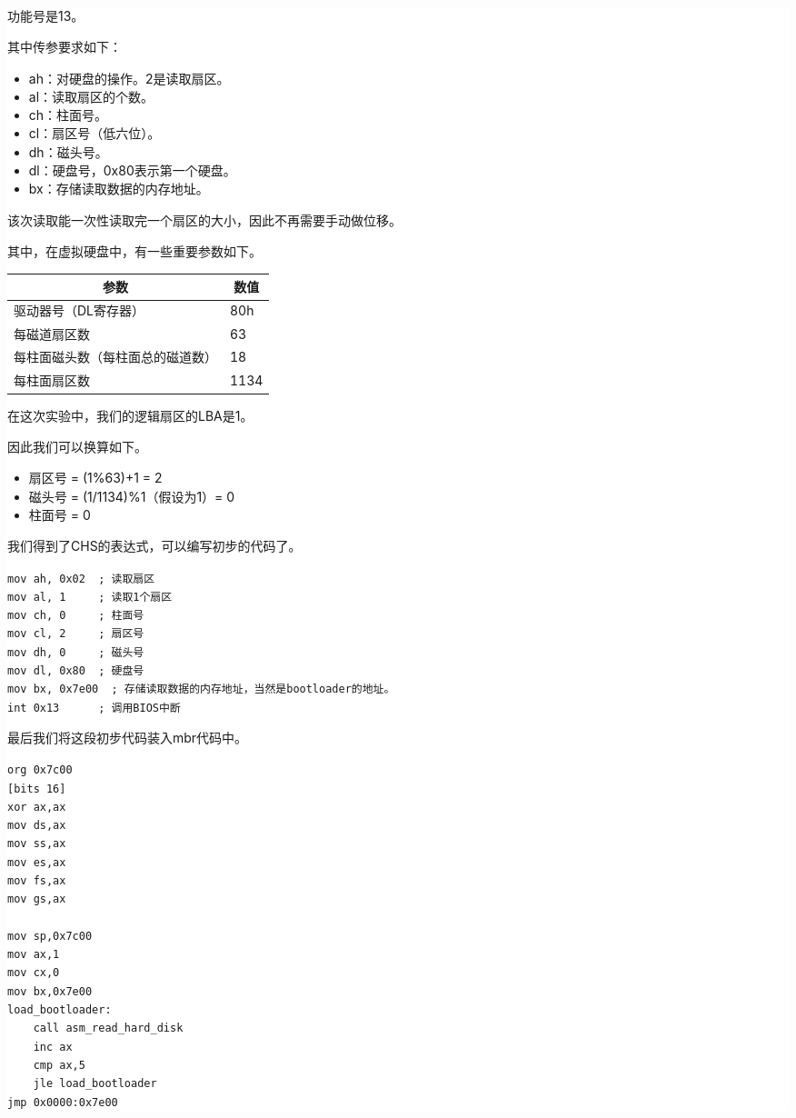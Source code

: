 功能号是13。

其中传参要求如下：

- ah：对硬盘的操作。2是读取扇区。
- al：读取扇区的个数。
- ch：柱面号。
- cl：扇区号（低六位）。
- dh：磁头号。
- dl：硬盘号，0x80表示第一个硬盘。
- bx：存储读取数据的内存地址。

该次读取能一次性读取完一个扇区的大小，因此不再需要手动做位移。

其中，在虚拟硬盘中，有一些重要参数如下。

| 参数                             | 数值 |
| -------------------------------- | ---- |
| 驱动器号（DL寄存器）             | 80h  |
| 每磁道扇区数                     | 63   |
| 每柱面磁头数（每柱面总的磁道数） | 18   |
| 每柱面扇区数                     | 1134 |

在这次实验中，我们的逻辑扇区的LBA是1。

因此我们可以换算如下。

- 扇区号 = (1%63)+1 = 2
- 磁头号 = (1/1134)%1（假设为1）= 0
- 柱面号 = 0

我们得到了CHS的表达式，可以编写初步的代码了。

```assembly
mov ah, 0x02  ; 读取扇区
mov al, 1     ; 读取1个扇区
mov ch, 0     ; 柱面号
mov cl, 2     ; 扇区号
mov dh, 0     ; 磁头号
mov dl, 0x80  ; 硬盘号
mov bx, 0x7e00  ; 存储读取数据的内存地址，当然是bootloader的地址。
int 0x13      ; 调用BIOS中断
```

最后我们将这段初步代码装入mbr代码中。

```assembly
org 0x7c00
[bits 16]
xor ax,ax
mov ds,ax
mov ss,ax
mov es,ax
mov fs,ax
mov gs,ax

mov sp,0x7c00
mov ax,1
mov cx,0
mov bx,0x7e00
load_bootloader:
    call asm_read_hard_disk
    inc ax
    cmp ax,5
    jle load_bootloader
jmp 0x0000:0x7e00

```